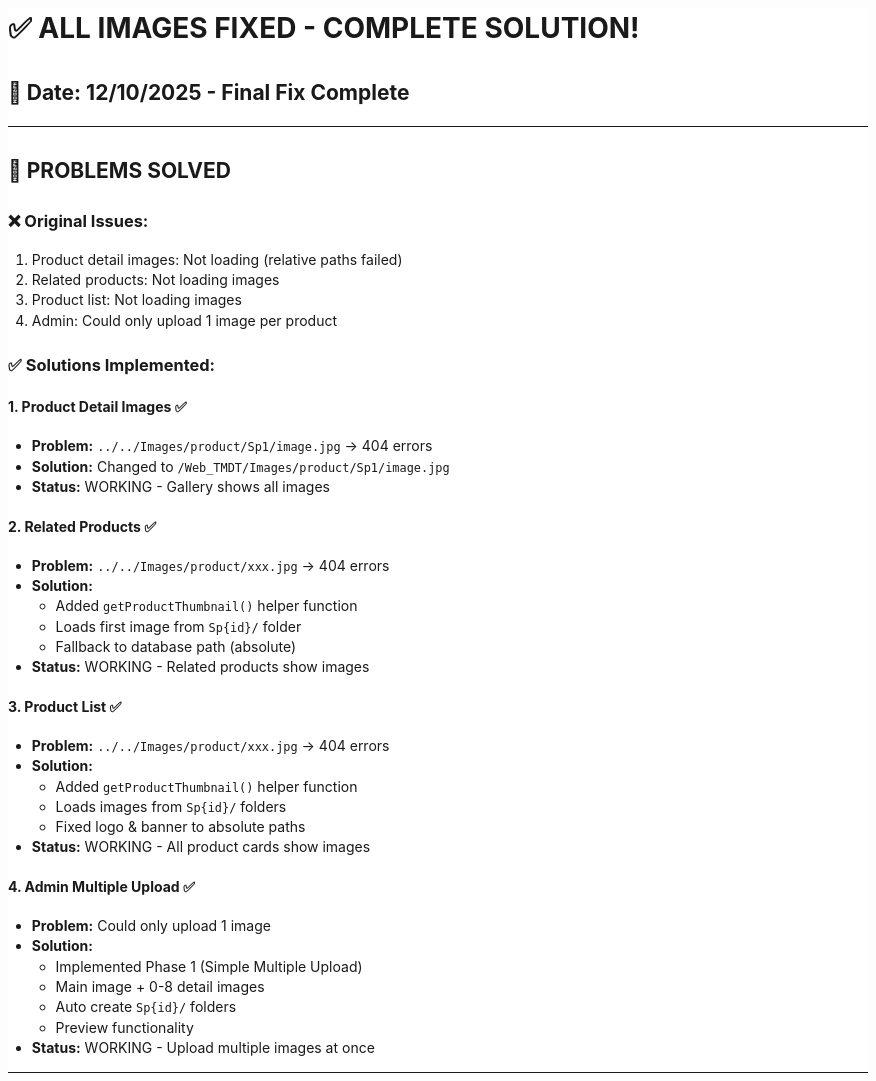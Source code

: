 # ✅ ALL IMAGES FIXED - COMPLETE SOLUTION!

## 📅 Date: 12/10/2025 - Final Fix Complete

---

## 🎯 PROBLEMS SOLVED

### ❌ Original Issues:

1. Product detail images: Not loading (relative paths failed)
2. Related products: Not loading images
3. Product list: Not loading images
4. Admin: Could only upload 1 image per product

### ✅ Solutions Implemented:

#### 1. **Product Detail Images** ✅

- **Problem:** `../../Images/product/Sp1/image.jpg` → 404 errors
- **Solution:** Changed to `/Web_TMDT/Images/product/Sp1/image.jpg`
- **Status:** WORKING - Gallery shows all images

#### 2. **Related Products** ✅

- **Problem:** `../../Images/product/xxx.jpg` → 404 errors
- **Solution:**
  - Added `getProductThumbnail()` helper function
  - Loads first image from `Sp{id}/` folder
  - Fallback to database path (absolute)
- **Status:** WORKING - Related products show images

#### 3. **Product List** ✅

- **Problem:** `../../Images/product/xxx.jpg` → 404 errors
- **Solution:**
  - Added `getProductThumbnail()` helper function
  - Loads images from `Sp{id}/` folders
  - Fixed logo & banner to absolute paths
- **Status:** WORKING - All product cards show images

#### 4. **Admin Multiple Upload** ✅

- **Problem:** Could only upload 1 image
- **Solution:**
  - Implemented Phase 1 (Simple Multiple Upload)
  - Main image + 0-8 detail images
  - Auto create `Sp{id}/` folders
  - Preview functionality
- **Status:** WORKING - Upload multiple images at once

---